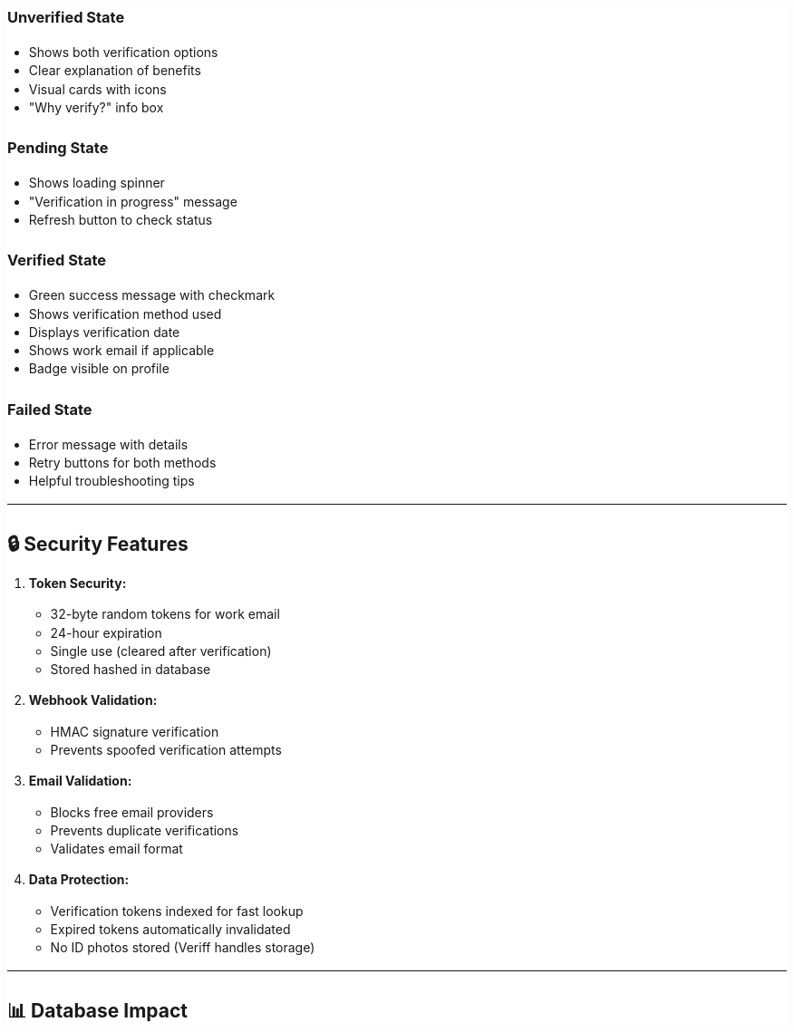 ### Unverified State
- Shows both verification options
- Clear explanation of benefits
- Visual cards with icons
- "Why verify?" info box

### Pending State
- Shows loading spinner
- "Verification in progress" message
- Refresh button to check status

### Verified State
- Green success message with checkmark
- Shows verification method used
- Displays verification date
- Shows work email if applicable
- Badge visible on profile

### Failed State
- Error message with details
- Retry buttons for both methods
- Helpful troubleshooting tips

---

## 🔒 Security Features

1. **Token Security:**
   - 32-byte random tokens for work email
   - 24-hour expiration
   - Single use (cleared after verification)
   - Stored hashed in database

2. **Webhook Validation:**
   - HMAC signature verification
   - Prevents spoofed verification attempts

3. **Email Validation:**
   - Blocks free email providers
   - Prevents duplicate verifications
   - Validates email format

4. **Data Protection:**
   - Verification tokens indexed for fast lookup
   - Expired tokens automatically invalidated
   - No ID photos stored (Veriff handles storage)

---

## 📊 Database Impact
